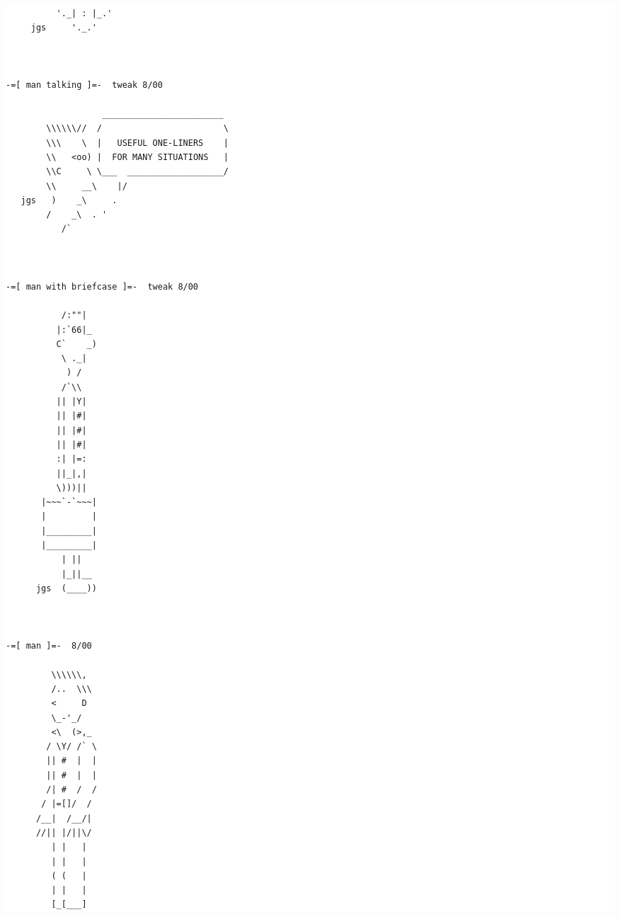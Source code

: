 ```text
          '._| : |_.'
     jgs     '._.'

 

-=[ man talking ]=-  tweak 8/00

                   ________________________
        \\\\\\//  /                        \
        \\\    \  |   USEFUL ONE-LINERS    |
        \\   <oo) |  FOR MANY SITUATIONS   |
        \\C     \ \___  ___________________/ 
        \\     __\    |/
   jgs   )    _\     .
        /    _\  . '
           /`

 

-=[ man with briefcase ]=-  tweak 8/00

           /:""|
          |:`66|_ 
          C`    _)
           \ ._| 
            ) /
           /`\\
          || |Y|
          || |#|
          || |#|
          || |#|
          :| |=:
          ||_|,|
          \)))||
       |~~~`-`~~~|
       |         |
       |_________|
       |_________|
           | ||
           |_||__ 
      jgs  (____))

 

-=[ man ]=-  8/00

         \\\\\\,
         /..  \\\
         <     D
         \_-'_/
         <\  (>,_
        / \Y/ /` \
        || #  |  |
        || #  |  |
        /| #  /  /
       / |=[]/  / 
      /__|  /__/|
      //|| |/||\/
         | |   |
         | |   |
         ( (   |
         | |   |
         [_[___]
```